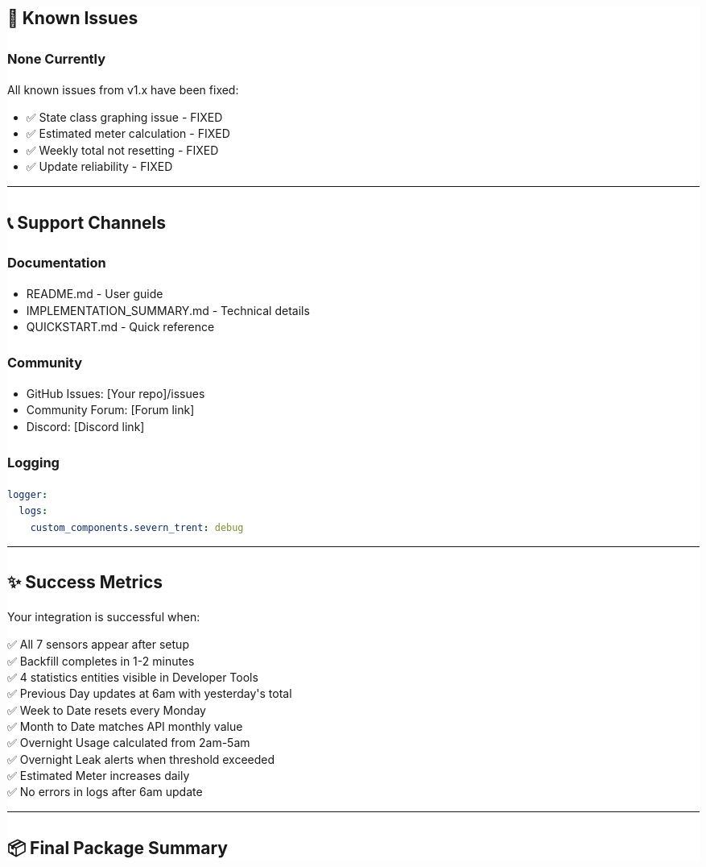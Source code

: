 
## 🐛 Known Issues

### None Currently
All known issues from v1.x have been fixed:
- ✅ State class graphing issue - FIXED
- ✅ Estimated meter calculation - FIXED
- ✅ Weekly total not resetting - FIXED
- ✅ Update reliability - FIXED

---

## 📞 Support Channels

### Documentation
- README.md - User guide
- IMPLEMENTATION_SUMMARY.md - Technical details
- QUICKSTART.md - Quick reference

### Community
- GitHub Issues: [Your repo]/issues
- Community Forum: [Forum link]
- Discord: [Discord link]

### Logging
```yaml
logger:
  logs:
    custom_components.severn_trent: debug
```

---

## ✨ Success Metrics

Your integration is successful when:

✅ All 7 sensors appear after setup  
✅ Backfill completes in 1-2 minutes  
✅ 4 statistics entities visible in Developer Tools  
✅ Previous Day updates at 6am with yesterday's total  
✅ Week to Date resets every Monday  
✅ Month to Date matches API monthly value  
✅ Overnight Usage calculated from 2am-5am  
✅ Overnight Leak alerts when threshold exceeded  
✅ Estimated Meter increases daily  
✅ No errors in logs after 6am update  

---

## 📦 Final Package Summary

